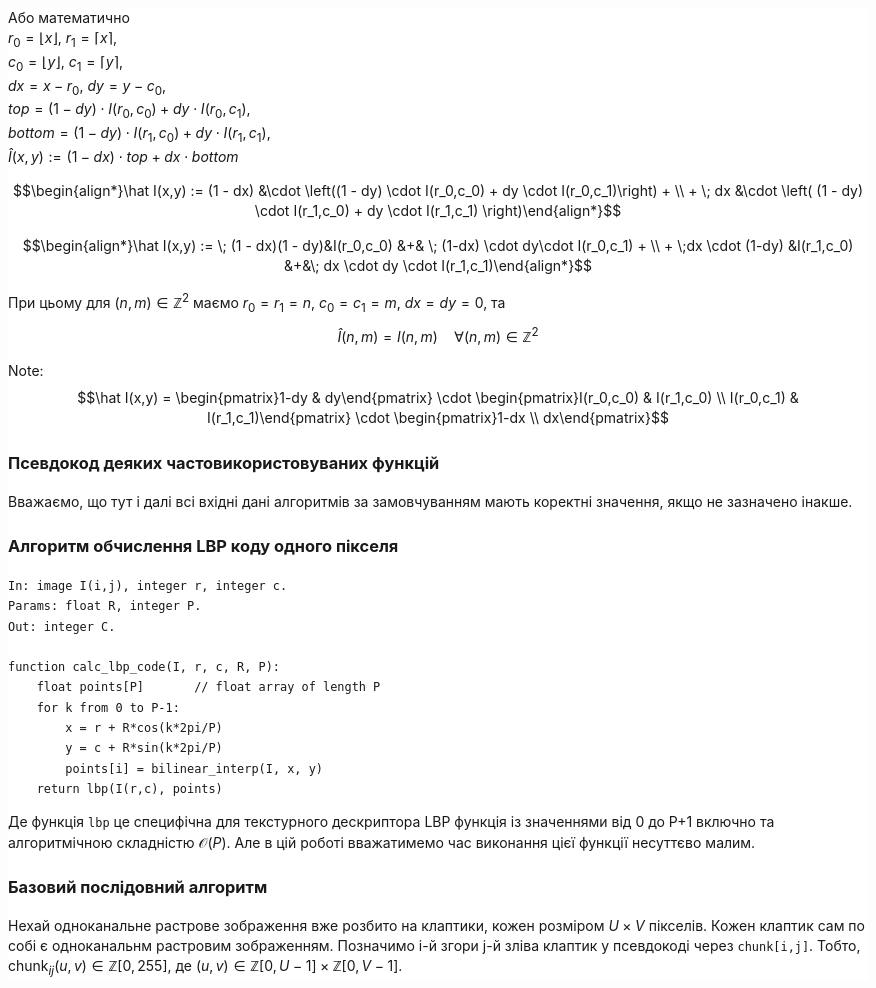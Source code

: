 Або математично  
$r_0 = \lfloor x \rfloor$, $r_1 = \lceil x \rceil$,  
$c_0 = \lfloor y \rfloor$, $c_1 = \lceil y \rceil$,  
$dx = x - r_0$, $dy = y - c_0$,  
$top = (1 - dy) \cdot I(r_0,c_0) + dy \cdot I(r_0,c_1)$,  
$bottom = (1 - dy) \cdot I(r_1,c_0) + dy \cdot I(r_1,c_1)$,  
$\hat I(x,y) := (1 - dx) \cdot top + dx \cdot bottom$  

$$\begin{align*}\hat I(x,y) := (1 - dx) &\cdot \left((1 - dy) \cdot I(r_0,c_0) + dy \cdot I(r_0,c_1)\right) + \\ + \; dx &\cdot \left( (1 - dy) \cdot I(r_1,c_0) + dy \cdot I(r_1,c_1) \right)\end{align*}$$

$$\begin{align*}\hat I(x,y) := \; (1 - dx)(1 - dy)&I(r_0,c_0) &+& \; (1-dx) \cdot dy\cdot I(r_0,c_1) + \\ + \;dx \cdot (1-dy) &I(r_1,c_0) &+&\; dx \cdot dy \cdot I(r_1,c_1)\end{align*}$$

При цьому для $(n,m) \in \mathbb Z^2$ маємо $r_0=r_1=n$, $c_0=c_1=m$, $dx=dy=0$, та 
$$\hat I(n,m) = I(n,m) \quad \forall (n,m) \in \mathbb Z^2$$


Note: 
$$\hat I(x,y) = \begin{pmatrix}1-dy & dy\end{pmatrix} \cdot \begin{pmatrix}I(r_0,c_0) & I(r_1,c_0) \\ I(r_0,c_1) & I(r_1,c_1)\end{pmatrix} \cdot \begin{pmatrix}1-dx \\ dx\end{pmatrix}$$

### Псевдокод деяких частовикористовуваних функцій
Вважаємо, що тут і далі всі вхідні дані алгоритмів за замовчуванням мають коректні значення, якщо не зазначено інакше. 


### Алгоритм обчислення LBP коду одного пікселя
```
In: image I(i,j), integer r, integer c.
Params: float R, integer P.
Out: integer C.

function calc_lbp_code(I, r, c, R, P):
    float points[P]       // float array of length P
    for k from 0 to P-1:
        x = r + R*cos(k*2pi/P)
        y = c + R*sin(k*2pi/P)
        points[i] = bilinear_interp(I, x, y)
    return lbp(I(r,c), points)
```

Де функція `lbp` це специфічна для текстурного дескриптора LBP функція із значеннями від 0 до P+1 включно та алгоритмічною складністю $\mathcal O (P)$. Але в цій роботі вважатимемо час виконання цієї функції несуттєво малим.

### Базовий послідовний алгоритм

Нехай одноканальне растрове зображення вже розбито на клаптики, кожен розміром $U \times V$ пікселів.
Кожен клаптик сам по собі є одноканальнм растровим зображенням. Позначимо i-й згори j-й зліва клаптик у псевдокоді через `chunk[i,j]`. Тобто, $\text{chunk}_{ij}(u,v) \in \mathbb Z[0,255]$, де $(u,v) \in \mathbb Z[0,U-1] \times \mathbb Z[0,V-1]$.
